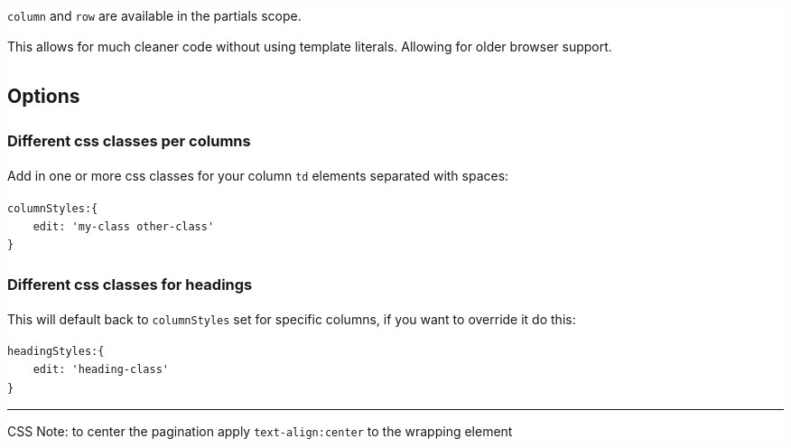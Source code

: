 `column` and `row` are available in the partials scope.

This allows for much cleaner code without using template literals. Allowing for older browser support.

## Options

### Different css classes per columns

Add in one or more css classes for your column `td` elements separated with spaces:

    columnStyles:{
        edit: 'my-class other-class'
    }

### Different css classes for headings
    
This will default back to `columnStyles` set for specific columns, if you want to override it do this:

    headingStyles:{
        edit: 'heading-class'
    }

-----------------
CSS Note: to center the pagination apply `text-align:center` to the wrapping element
